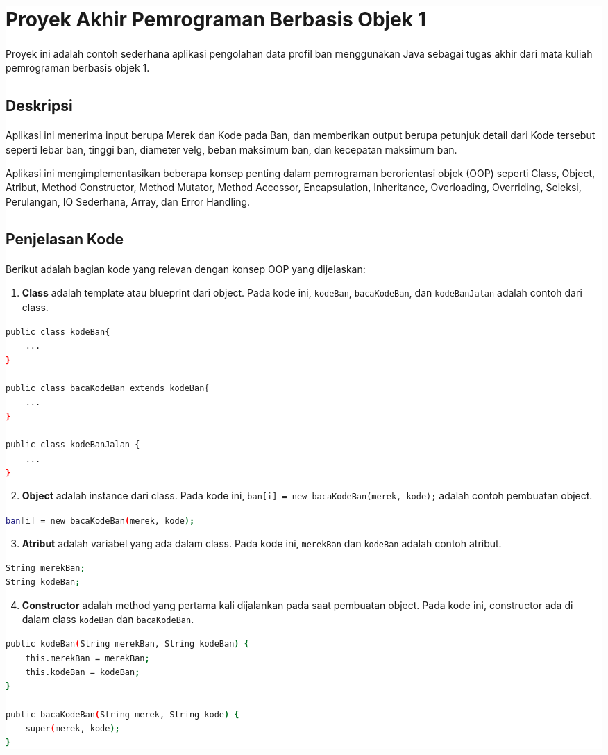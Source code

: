 # Proyek Akhir Pemrograman Berbasis Objek 1

Proyek ini adalah contoh sederhana aplikasi pengolahan data profil ban menggunakan Java sebagai tugas akhir dari mata kuliah pemrograman berbasis objek 1.

## Deskripsi

Aplikasi ini menerima input berupa Merek dan Kode pada Ban, dan memberikan output berupa petunjuk detail dari Kode tersebut seperti lebar ban, tinggi ban, diameter velg, beban maksimum ban, dan kecepatan maksimum ban.

Aplikasi ini mengimplementasikan beberapa konsep penting dalam pemrograman berorientasi objek (OOP) seperti Class, Object, Atribut, Method Constructor, Method Mutator, Method Accessor, Encapsulation, Inheritance, Overloading, Overriding, Seleksi, Perulangan, IO Sederhana, Array, dan Error Handling.

## Penjelasan Kode

Berikut adalah bagian kode yang relevan dengan konsep OOP yang dijelaskan:

1. **Class** adalah template atau blueprint dari object. Pada kode ini, `kodeBan`, `bacaKodeBan`, dan `kodeBanJalan` adalah contoh dari class.

```bash
public class kodeBan{
    ...
}

public class bacaKodeBan extends kodeBan{
    ...
}

public class kodeBanJalan {
    ...
}
```

2. **Object** adalah instance dari class. Pada kode ini, `ban[i] = new bacaKodeBan(merek, kode);` adalah contoh pembuatan object.

```bash
ban[i] = new bacaKodeBan(merek, kode);
```

3. **Atribut** adalah variabel yang ada dalam class. Pada kode ini, `merekBan` dan `kodeBan` adalah contoh atribut.

```bash
String merekBan;
String kodeBan;
```

4. **Constructor** adalah method yang pertama kali dijalankan pada saat pembuatan object. Pada kode ini, constructor ada di dalam class `kodeBan` dan `bacaKodeBan`.

```bash
public kodeBan(String merekBan, String kodeBan) {
    this.merekBan = merekBan;
    this.kodeBan = kodeBan;
}

public bacaKodeBan(String merek, String kode) {
    super(merek, kode);
}

```
